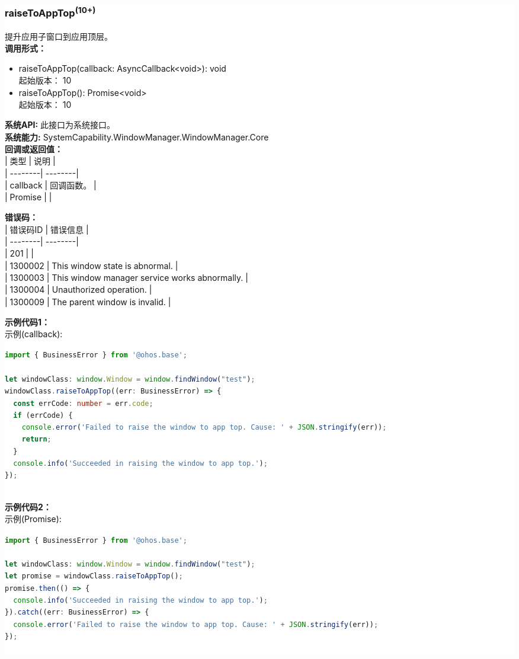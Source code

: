     
### raiseToAppTop<sup>(10+)</sup>    
提升应用子窗口到应用顶层。  
 **调用形式：**     
    
- raiseToAppTop(callback: AsyncCallback\<void>): void    
起始版本： 10    
- raiseToAppTop(): Promise\<void>    
起始版本： 10  
  
 **系统API:**  此接口为系统接口。  
 **系统能力:**  SystemCapability.WindowManager.WindowManager.Core    
 **回调或返回值：**     
| 类型 | 说明 |  
| --------| --------|  
| callback | 回调函数。 |  
| Promise<void> |  |  
    
    
 **错误码：**     
| 错误码ID | 错误信息 |  
| --------| --------|  
| 201 |  |  
| 1300002 | This window state is abnormal. |  
| 1300003 | This window manager service works abnormally. |  
| 1300004 | Unauthorized operation. |  
| 1300009 | The parent window is invalid. |  
    
 **示例代码1：**   
示例(callback):  
```ts    
import { BusinessError } from '@ohos.base';  
  
let windowClass: window.Window = window.findWindow("test");  
windowClass.raiseToAppTop((err: BusinessError) => {  
  const errCode: number = err.code;  
  if (errCode) {  
    console.error('Failed to raise the window to app top. Cause: ' + JSON.stringify(err));  
    return;  
  }  
  console.info('Succeeded in raising the window to app top.');  
});  
    
```    
  
    
 **示例代码2：**   
示例(Promise):  
```ts    
import { BusinessError } from '@ohos.base';  
  
let windowClass: window.Window = window.findWindow("test");  
let promise = windowClass.raiseToAppTop();  
promise.then(() => {  
  console.info('Succeeded in raising the window to app top.');  
}).catch((err: BusinessError) => {  
  console.error('Failed to raise the window to app top. Cause: ' + JSON.stringify(err));  
});  
    
```    
  